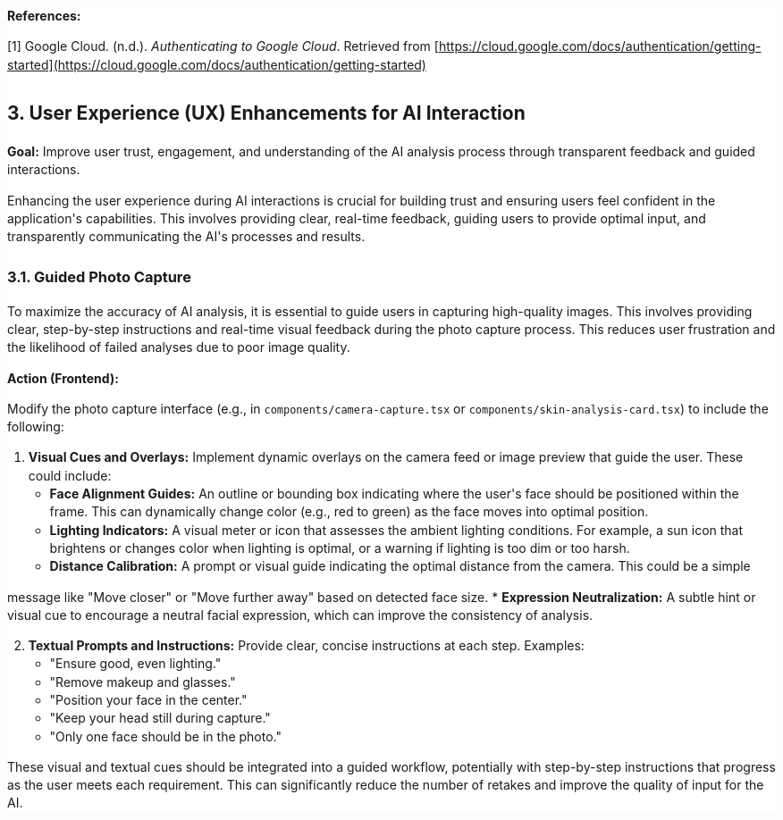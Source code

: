 
**References:**

[1] Google Cloud. (n.d.). *Authenticating to Google Cloud*. Retrieved from [https://cloud.google.com/docs/authentication/getting-started](https://cloud.google.com/docs/authentication/getting-started)




## 3. User Experience (UX) Enhancements for AI Interaction

**Goal:** Improve user trust, engagement, and understanding of the AI analysis process through transparent feedback and guided interactions.

Enhancing the user experience during AI interactions is crucial for building trust and ensuring users feel confident in the application's capabilities. This involves providing clear, real-time feedback, guiding users to provide optimal input, and transparently communicating the AI's processes and results.

### 3.1. Guided Photo Capture

To maximize the accuracy of AI analysis, it is essential to guide users in capturing high-quality images. This involves providing clear, step-by-step instructions and real-time visual feedback during the photo capture process. This reduces user frustration and the likelihood of failed analyses due to poor image quality.

**Action (Frontend):**

Modify the photo capture interface (e.g., in `components/camera-capture.tsx` or `components/skin-analysis-card.tsx`) to include the following:

1.  **Visual Cues and Overlays:** Implement dynamic overlays on the camera feed or image preview that guide the user. These could include:
    *   **Face Alignment Guides:** An outline or bounding box indicating where the user's face should be positioned within the frame. This can dynamically change color (e.g., red to green) as the face moves into optimal position.
    *   **Lighting Indicators:** A visual meter or icon that assesses the ambient lighting conditions. For example, a sun icon that brightens or changes color when lighting is optimal, or a warning if lighting is too dim or too harsh.
    *   **Distance Calibration:** A prompt or visual guide indicating the optimal distance from the camera. This could be a simple 


message like "Move closer" or "Move further away" based on detected face size.
    *   **Expression Neutralization:** A subtle hint or visual cue to encourage a neutral facial expression, which can improve the consistency of analysis.

2.  **Textual Prompts and Instructions:** Provide clear, concise instructions at each step. Examples:
    *   "Ensure good, even lighting."
    *   "Remove makeup and glasses."
    *   "Position your face in the center."
    *   "Keep your head still during capture."
    *   "Only one face should be in the photo."

These visual and textual cues should be integrated into a guided workflow, potentially with step-by-step instructions that progress as the user meets each requirement. This can significantly reduce the number of retakes and improve the quality of input for the AI.
